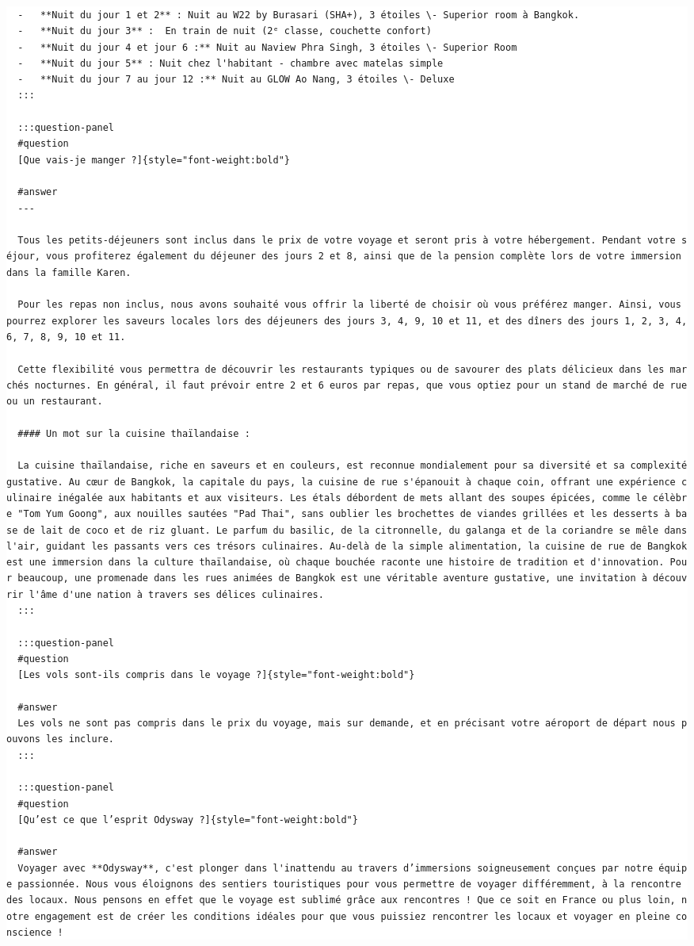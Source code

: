       -   **Nuit du jour 1 et 2** : Nuit au W22 by Burasari (SHA+), 3 étoiles \- Superior room à Bangkok.
      -   **Nuit du jour 3** :  En train de nuit (2ᵉ classe, couchette confort)
      -   **Nuit du jour 4 et jour 6 :** Nuit au Naview Phra Singh, 3 étoiles \- Superior Room
      -   **Nuit du jour 5** : Nuit chez l'habitant - chambre avec matelas simple
      -   **Nuit du jour 7 au jour 12 :** Nuit au GLOW Ao Nang, 3 étoiles \- Deluxe
      :::

      :::question-panel
      #question
      [Que vais-je manger ?]{style="font-weight:bold"}
      
      #answer
      ---
      
      Tous les petits-déjeuners sont inclus dans le prix de votre voyage et seront pris à votre hébergement. Pendant votre séjour, vous profiterez également du déjeuner des jours 2 et 8, ainsi que de la pension complète lors de votre immersion dans la famille Karen.
      
      Pour les repas non inclus, nous avons souhaité vous offrir la liberté de choisir où vous préférez manger. Ainsi, vous pourrez explorer les saveurs locales lors des déjeuners des jours 3, 4, 9, 10 et 11, et des dîners des jours 1, 2, 3, 4, 6, 7, 8, 9, 10 et 11.
      
      Cette flexibilité vous permettra de découvrir les restaurants typiques ou de savourer des plats délicieux dans les marchés nocturnes. En général, il faut prévoir entre 2 et 6 euros par repas, que vous optiez pour un stand de marché de rue ou un restaurant.
      
      #### Un mot sur la cuisine thaïlandaise :
      
      La cuisine thaïlandaise, riche en saveurs et en couleurs, est reconnue mondialement pour sa diversité et sa complexité gustative. Au cœur de Bangkok, la capitale du pays, la cuisine de rue s'épanouit à chaque coin, offrant une expérience culinaire inégalée aux habitants et aux visiteurs. Les étals débordent de mets allant des soupes épicées, comme le célèbre "Tom Yum Goong", aux nouilles sautées "Pad Thai", sans oublier les brochettes de viandes grillées et les desserts à base de lait de coco et de riz gluant. Le parfum du basilic, de la citronnelle, du galanga et de la coriandre se mêle dans l'air, guidant les passants vers ces trésors culinaires. Au-delà de la simple alimentation, la cuisine de rue de Bangkok est une immersion dans la culture thaïlandaise, où chaque bouchée raconte une histoire de tradition et d'innovation. Pour beaucoup, une promenade dans les rues animées de Bangkok est une véritable aventure gustative, une invitation à découvrir l'âme d'une nation à travers ses délices culinaires.
      :::

      :::question-panel
      #question
      [Les vols sont-ils compris dans le voyage ?]{style="font-weight:bold"}
      
      #answer
      Les vols ne sont pas compris dans le prix du voyage, mais sur demande, et en précisant votre aéroport de départ nous pouvons les inclure.
      :::

      :::question-panel
      #question
      [Qu’est ce que l’esprit Odysway ?]{style="font-weight:bold"}
      
      #answer
      Voyager avec **Odysway**, c'est plonger dans l'inattendu au travers d’immersions soigneusement conçues par notre équipe passionnée. Nous vous éloignons des sentiers touristiques pour vous permettre de voyager différemment, à la rencontre des locaux. Nous pensons en effet que le voyage est sublimé grâce aux rencontres ! Que ce soit en France ou plus loin, notre engagement est de créer les conditions idéales pour que vous puissiez rencontrer les locaux et voyager en pleine conscience !
      
